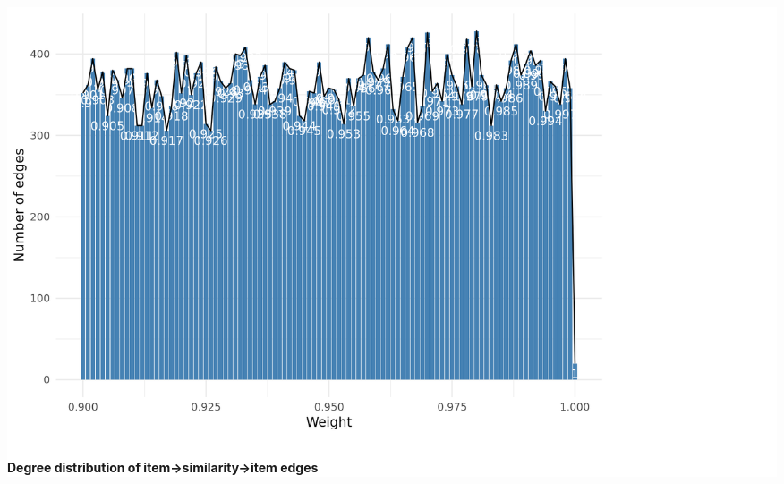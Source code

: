 <img src="03-experiment-4_files/figure-html/get-simulation-info-61.png" width="672" />

#### Degree distribution of item->similarity->item edges
